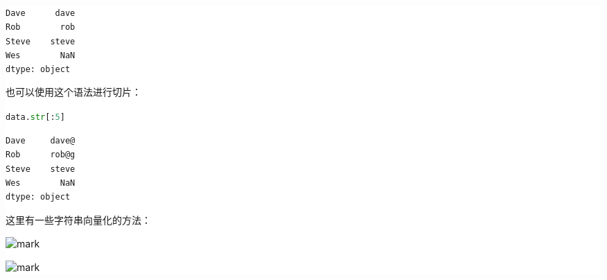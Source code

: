     Dave      dave
    Rob        rob
    Steve    steve
    Wes        NaN
    dtype: object



也可以使用这个语法进行切片：


```python
data.str[:5]
```




    Dave     dave@
    Rob      rob@g
    Steve    steve
    Wes        NaN
    dtype: object



这里有一些字符串向量化的方法：

![mark](http://pacdb2bfr.bkt.clouddn.com/blog/image/180803/JFEbg55fDj.png?imageslim)

![mark](http://pacdb2bfr.bkt.clouddn.com/blog/image/180803/7K5DK39CC3.png?imageslim)
